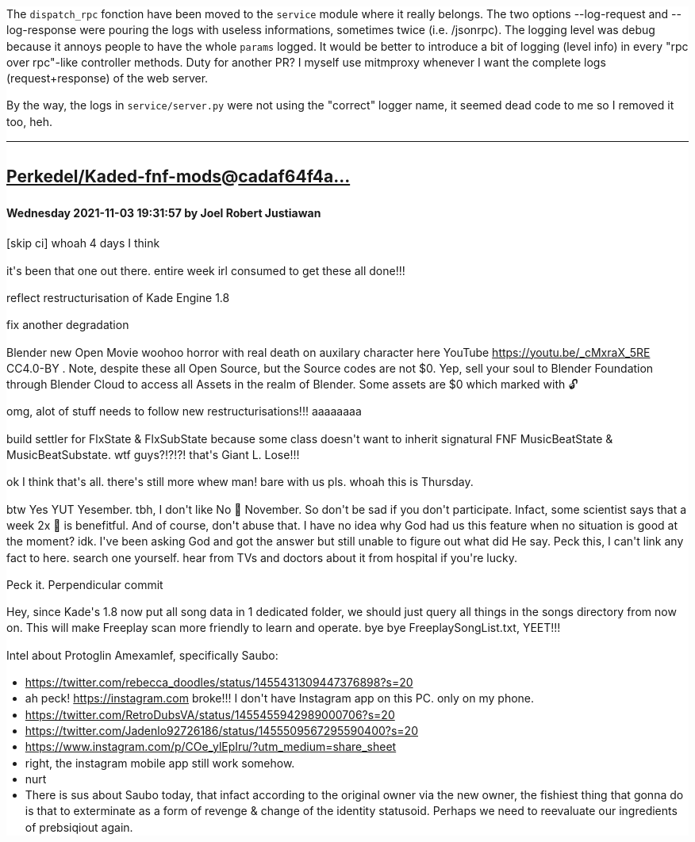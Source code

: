 The `dispatch_rpc` fonction have been moved to the `service` module
where it really belongs. The two options --log-request and
--log-response were pouring the logs with useless informations,
sometimes twice (i.e. /jsonrpc). The logging level was debug because it
annoys people to have the whole `params` logged. It would be better to
introduce a bit of logging (level info) in every "rpc over rpc"-like
controller methods. Duty for another PR? I myself use mitmproxy whenever
I want the complete logs (request+response) of the web server.

By the way, the logs in `service/server.py` were not using the "correct"
logger name, it seemed dead code to me so I removed it too, heh.

---
## [Perkedel/Kaded-fnf-mods](https://github.com/Perkedel/Kaded-fnf-mods)@[cadaf64f4a...](https://github.com/Perkedel/Kaded-fnf-mods/commit/cadaf64f4a7bf3869d07bb8ed8de8257c93a4b0e)
#### Wednesday 2021-11-03 19:31:57 by Joel Robert Justiawan

[skip ci] whoah 4 days I think

it's been that one out there. entire week irl consumed to get these all done!!!

reflect restructurisation of Kade Engine 1.8

fix another degradation

Blender new Open Movie woohoo horror with real death on auxilary character here YouTube https://youtu.be/_cMxraX_5RE CC4.0-BY . Note, despite these all Open Source, but the Source codes are not $0. Yep, sell your soul to Blender Foundation through Blender Cloud to access all Assets in the realm of Blender. Some assets are $0 which marked with 🔓

omg, alot of stuff needs to follow new restructurisations!!! aaaaaaaa

build settler for FlxState & FlxSubState because some class doesn't want to inherit signatural FNF MusicBeatState & MusicBeatSubstate. wtf guys?!?!?! that's Giant L. Lose!!!

ok I think that's all. there's still more whew man! bare with us pls. whoah this is Thursday.

btw Yes YUT Yesember. tbh, I don't like No 🥜 November. So don't be sad if you don't participate. Infact, some scientist says that a week 2x 🥜 is benefitful. And of course, don't abuse that. I have no idea why God had us this feature when no situation is good at the moment? idk. I've been asking God and got the answer but still unable to figure out what did He say. Peck this, I can't link any fact to here. search one yourself. hear from TVs and doctors about it from hospital if you're lucky.

Peck it. Perpendicular commit

Hey, since Kade's 1.8 now put all song data in 1 dedicated folder, we should just query all things in the songs directory from now on. This will make Freeplay scan more friendly to learn and operate. bye bye FreeplaySongList.txt, YEET!!!

Intel about Protoglin Amexamlef, specifically Saubo:
- https://twitter.com/rebecca_doodles/status/1455431309447376898?s=20
- ah peck! https://instagram.com broke!!! I don't have Instagram app on this PC. only on my phone.
- https://twitter.com/RetroDubsVA/status/1455455942989000706?s=20
- https://twitter.com/Jadenlo92726186/status/1455509567295590400?s=20
- https://www.instagram.com/p/COe_ylEpIru/?utm_medium=share_sheet
- right, the instagram mobile app still work somehow.
- nurt
- There is sus about Saubo today, that infact according to the original owner via the new owner, the fishiest thing that gonna do is that to exterminate as a form of revenge & change of the identity statusoid. Perhaps we need to reevaluate our ingredients of prebsiqiout again.
